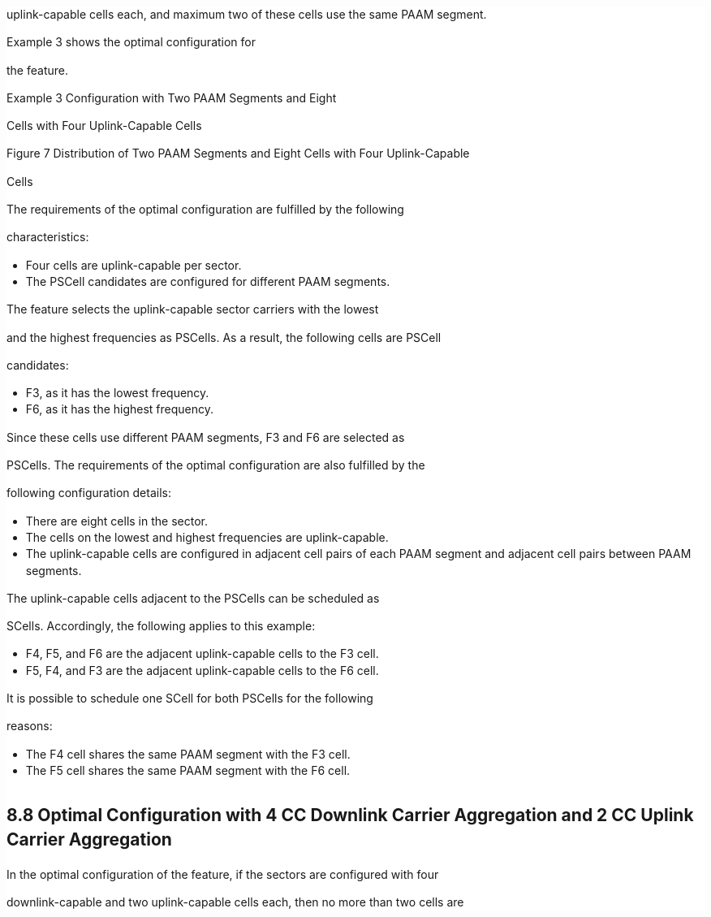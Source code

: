uplink-capable cells each, and maximum two of these cells use the same PAAM segment.

Example 3 shows the optimal configuration for

the feature.

Example 3   Configuration with Two PAAM Segments and Eight

Cells with Four Uplink-Capable Cells

Figure 7   Distribution of Two PAAM Segments and Eight Cells with Four Uplink-Capable

Cells

The requirements of the optimal configuration are fulfilled by the following

characteristics:

- Four cells are uplink-capable per sector.
- The PSCell candidates are configured for different PAAM segments.

The feature selects the uplink-capable sector carriers with the lowest

and the highest frequencies as PSCells. As a result, the following cells are PSCell

candidates:

- F3, as it has the lowest frequency.
- F6, as it has the highest frequency.

Since these cells use different PAAM segments, F3 and F6 are selected as

PSCells. The requirements of the optimal configuration are also fulfilled by the

following configuration details:

- There are eight cells in the sector.
- The cells on the lowest and highest frequencies are uplink-capable.
- The uplink-capable cells are configured in adjacent cell pairs of each PAAM segment and adjacent cell pairs between PAAM segments.

The uplink-capable cells adjacent to the PSCells can be scheduled as

SCells. Accordingly, the following applies to this example:

- F4, F5, and F6 are the adjacent uplink-capable cells to the F3 cell.
- F5, F4, and F3 are the adjacent uplink-capable cells to the F6 cell.

It is possible to schedule one SCell for both PSCells for the following

reasons:

- The F4 cell shares the same PAAM segment with the F3 cell.
- The F5 cell shares the same PAAM segment with the F6 cell.

## 8.8 Optimal Configuration with 4 CC Downlink Carrier Aggregation and 2 CC Uplink Carrier Aggregation

In the optimal configuration of the feature, if the sectors are configured with four

downlink-capable and two uplink-capable cells each, then no more than two cells are
